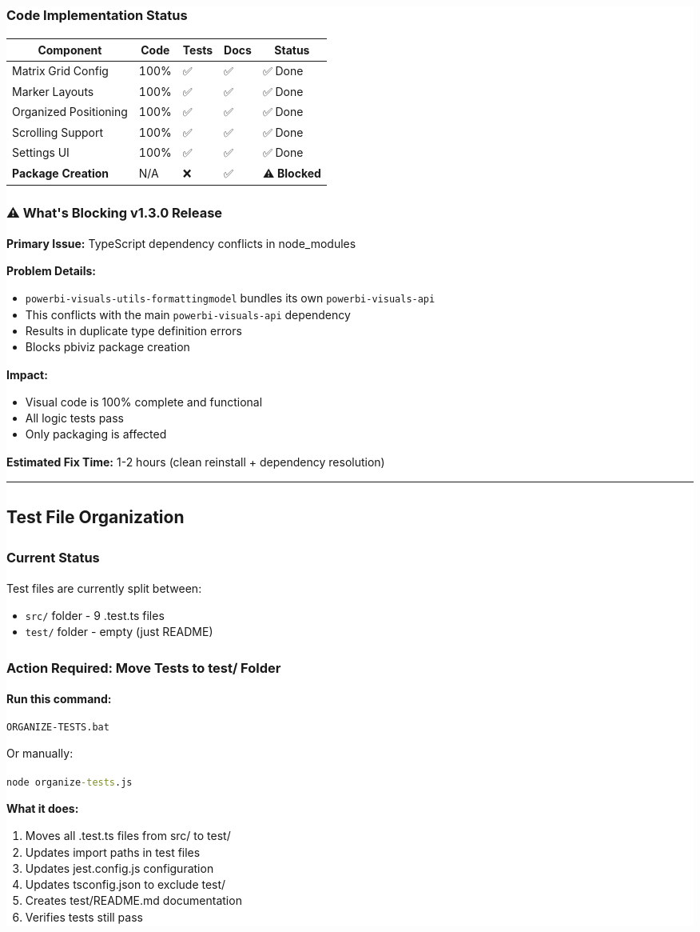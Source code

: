 ### Code Implementation Status

| Component | Code | Tests | Docs | Status |
|-----------|------|-------|------|--------|
| Matrix Grid Config | 100% | ✅ | ✅ | ✅ Done |
| Marker Layouts | 100% | ✅ | ✅ | ✅ Done |
| Organized Positioning | 100% | ✅ | ✅ | ✅ Done |
| Scrolling Support | 100% | ✅ | ✅ | ✅ Done |
| Settings UI | 100% | ✅ | ✅ | ✅ Done |
| **Package Creation** | N/A | ❌ | ✅ | ⚠️ **Blocked** |

### ⚠️ What's Blocking v1.3.0 Release

**Primary Issue:** TypeScript dependency conflicts in node_modules

**Problem Details:**
- `powerbi-visuals-utils-formattingmodel` bundles its own `powerbi-visuals-api`
- This conflicts with the main `powerbi-visuals-api` dependency
- Results in duplicate type definition errors
- Blocks pbiviz package creation

**Impact:**
- Visual code is 100% complete and functional
- All logic tests pass
- Only packaging is affected

**Estimated Fix Time:** 1-2 hours (clean reinstall + dependency resolution)

---

## Test File Organization

### Current Status
Test files are currently split between:
- `src/` folder - 9 .test.ts files
- `test/` folder - empty (just README)

### Action Required: Move Tests to test/ Folder

**Run this command:**
```cmd
ORGANIZE-TESTS.bat
```

Or manually:
```cmd
node organize-tests.js
```

**What it does:**
1. Moves all .test.ts files from src/ to test/
2. Updates import paths in test files
3. Updates jest.config.js configuration
4. Updates tsconfig.json to exclude test/
5. Creates test/README.md documentation
6. Verifies tests still pass
